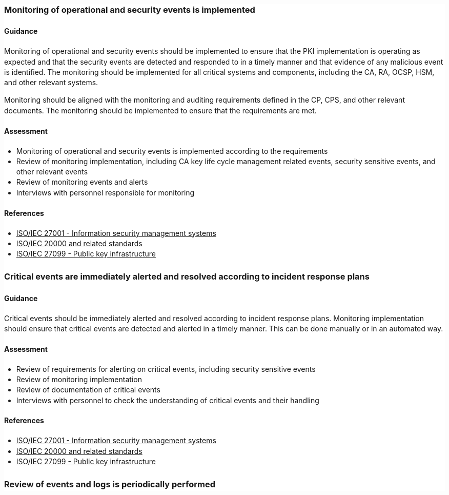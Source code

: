 ### Monitoring of operational and security events is implemented

#### Guidance

Monitoring of operational and security events should be implemented to ensure that the PKI implementation is operating as expected and that the security events are detected and responded to in a timely manner and that evidence of any malicious event is identified. The monitoring should be implemented for all critical systems and components, including the CA, RA, OCSP, HSM, and other relevant systems.

Monitoring should be aligned with the monitoring and auditing requirements defined in the CP, CPS, and other relevant documents. The monitoring should be implemented to ensure that the requirements are met.

#### Assessment

- Monitoring of operational and security events is implemented according to the requirements
- Review of monitoring implementation, including CA key life cycle management related events, security sensitive events, and other relevant events
- Review of monitoring events and alerts
- Interviews with personnel responsible for monitoring

#### References

- [ISO/IEC 27001 - Information security management systems](https://www.iso.org/standard/54534.html)
- [ISO/IEC 20000 and related standards](https://www.iso.org/standard/70636.html)
- [ISO/IEC 27099 - Public key infrastructure](https://www.iso.org/standard/56590.html)

### Critical events are immediately alerted and resolved according to incident response plans

#### Guidance

Critical events should be immediately alerted and resolved according to incident response plans. Monitoring implementation should ensure that critical events are detected and alerted in a timely manner. This can be done manually or in an automated way. 

#### Assessment

- Review of requirements for alerting on critical events, including security sensitive events
- Review of monitoring implementation
- Review of documentation of critical events
- Interviews with personnel to check the understanding of critical events and their handling

#### References

- [ISO/IEC 27001 - Information security management systems](https://www.iso.org/standard/54534.html)
- [ISO/IEC 20000 and related standards](https://www.iso.org/standard/70636.html)
- [ISO/IEC 27099 - Public key infrastructure](https://www.iso.org/standard/56590.html)

### Review of events and logs is periodically performed
